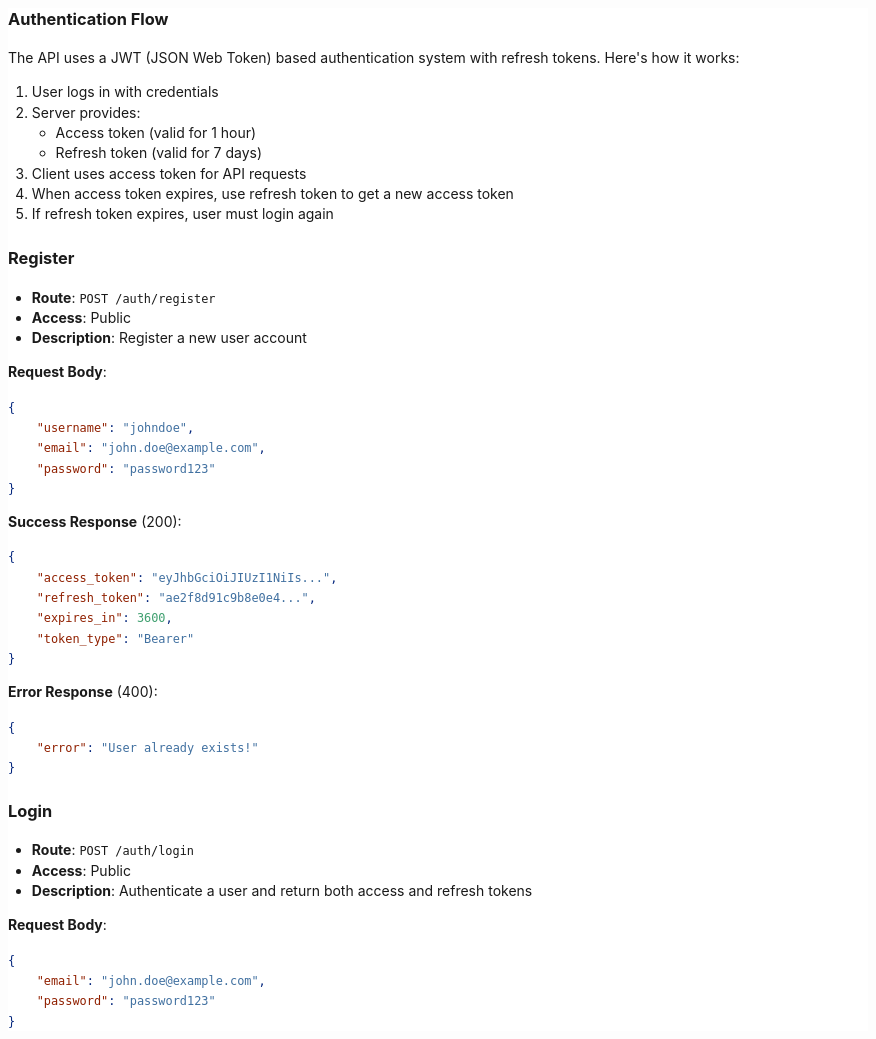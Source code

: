 ### Authentication Flow
The API uses a JWT (JSON Web Token) based authentication system with refresh tokens. Here's how it works:

1. User logs in with credentials
2. Server provides:
   - Access token (valid for 1 hour)
   - Refresh token (valid for 7 days)
3. Client uses access token for API requests
4. When access token expires, use refresh token to get a new access token
5. If refresh token expires, user must login again

### Register
- **Route**: `POST /auth/register`
- **Access**: Public
- **Description**: Register a new user account

**Request Body**:
```json
{
    "username": "johndoe",
    "email": "john.doe@example.com",
    "password": "password123"
}
```

**Success Response** (200):
```json
{
    "access_token": "eyJhbGciOiJIUzI1NiIs...",
    "refresh_token": "ae2f8d91c9b8e0e4...",
    "expires_in": 3600,
    "token_type": "Bearer"
}
```

**Error Response** (400):
```json
{
    "error": "User already exists!"
}
```

### Login
- **Route**: `POST /auth/login`
- **Access**: Public
- **Description**: Authenticate a user and return both access and refresh tokens

**Request Body**:
```json
{
    "email": "john.doe@example.com",
    "password": "password123"
}
```
